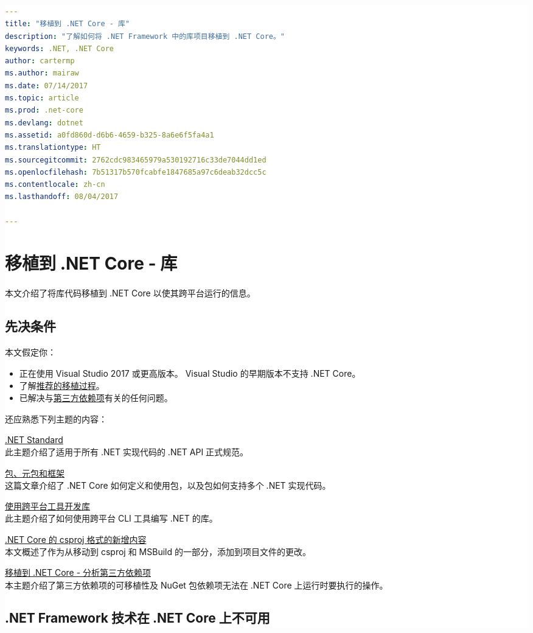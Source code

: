 ```yaml
---
title: "移植到 .NET Core - 库"
description: "了解如何将 .NET Framework 中的库项目移植到 .NET Core。"
keywords: .NET, .NET Core
author: cartermp
ms.author: mairaw
ms.date: 07/14/2017
ms.topic: article
ms.prod: .net-core
ms.devlang: dotnet
ms.assetid: a0fd860d-d6b6-4659-b325-8a6e6f5fa4a1
ms.translationtype: HT
ms.sourcegitcommit: 2762cdc983465979a530192716c33de7044dd1ed
ms.openlocfilehash: 7b51317b570fcabfe1847685a97c6deab32dcc5c
ms.contentlocale: zh-cn
ms.lasthandoff: 08/04/2017

---
```


# <a name="porting-to-net-core---libraries"></a>移植到 .NET Core - 库

本文介绍了将库代码移植到 .NET Core 以使其跨平台运行的信息。

## <a name="prerequisites"></a>先决条件

本文假定你：

- 正在使用 Visual Studio 2017 或更高版本。 Visual Studio 的早期版本不支持 .NET Core。
- 了解[推荐的移植过程](index.md)。
- 已解决与[第三方依赖项](third-party-deps.md)有关的任何问题。

还应熟悉下列主题的内容：

[.NET Standard](~/docs/standard/net-standard.md)   
此主题介绍了适用于所有 .NET 实现代码的 .NET API 正式规范。

[包、元包和框架](~/docs/core/packages.md)   
这篇文章介绍了 .NET Core 如何定义和使用包，以及包如何支持多个 .NET 实现代码。

[使用跨平台工具开发库](~/docs/core/tutorials/libraries.md)   
此主题介绍了如何使用跨平台 CLI 工具编写 .NET 的库。

[.NET Core 的 csproj 格式的新增内容](~/docs/core/tools/csproj.md)   
本文概述了作为从移动到 csproj 和 MSBuild 的一部分，添加到项目文件的更改。

[移植到 .NET Core - 分析第三方依赖项](~/docs/core/porting/third-party-deps.md)   
本主题介绍了第三方依赖项的可移植性及 NuGet 包依赖项无法在 .NET Core 上运行时要执行的操作。

## <a name="net-framework-technologies-unavailable-on-net-core"></a>.NET Framework 技术在 .NET Core 上不可用
